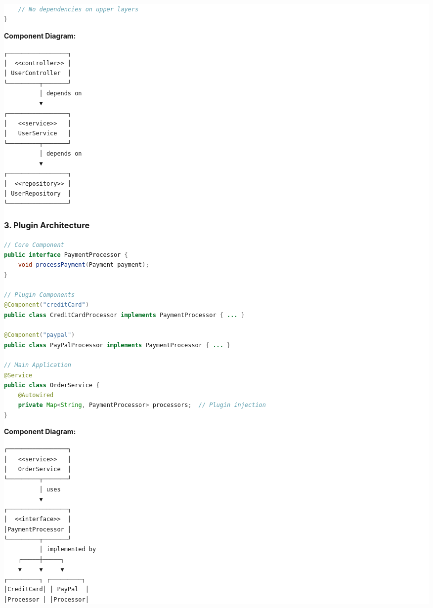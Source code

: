 ```java
    // No dependencies on upper layers
}
```

**Component Diagram:**
```
┌─────────────────┐
│  <<controller>> │
│ UserController  │
└─────────┬───────┘
          │ depends on
          ▼
┌─────────────────┐
│   <<service>>   │
│   UserService   │
└─────────┬───────┘
          │ depends on
          ▼
┌─────────────────┐
│  <<repository>> │
│ UserRepository  │
└─────────────────┘
```

### **3. Plugin Architecture**

```java
// Core Component
public interface PaymentProcessor {
    void processPayment(Payment payment);
}

// Plugin Components
@Component("creditCard")
public class CreditCardProcessor implements PaymentProcessor { ... }

@Component("paypal") 
public class PayPalProcessor implements PaymentProcessor { ... }

// Main Application
@Service
public class OrderService {
    @Autowired
    private Map<String, PaymentProcessor> processors;  // Plugin injection
}
```

**Component Diagram:**
```
┌─────────────────┐
│   <<service>>   │
│   OrderService  │
└─────────┬───────┘
          │ uses
          ▼
┌─────────────────┐
│  <<interface>>  │
│PaymentProcessor │
└─────────┬───────┘
          │ implemented by
    ┌─────┼─────┐
    ▼     ▼     ▼
┌─────────┐ ┌─────────┐
│CreditCard│ │ PayPal  │
│Processor │ │Processor│
```